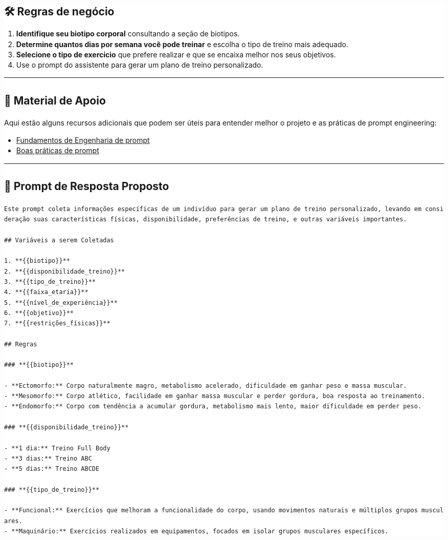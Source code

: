 
## 🛠️ Regras de negócio

1. **Identifique seu biotipo corporal** consultando a seção de biotipos.
2. **Determine quantos dias por semana você pode treinar** e escolha o tipo de treino mais adequado.
3. **Selecione o tipo de exercício** que prefere realizar e que se encaixa melhor nos seus objetivos.
4. Use o prompt do assistente para gerar um plano de treino personalizado.

---

## 📖 Material de Apoio

Aqui estão alguns recursos adicionais que podem ser úteis para entender melhor o projeto e as práticas de prompt engineering:

- [Fundamentos de Engenharia de prompt](https://elidianaandrade.gitbook.io/fundamentos-de-engenharia-de-prompts-com-claude-3)
- [Boas práticas de prompt](https://aline-antunes.gitbook.io/otimize-seus-prompts-e-aprenda-mais-usando-ias-1)

---

## 🎯 Prompt de Resposta Proposto

```
Este prompt coleta informações específicas de um indivíduo para gerar um plano de treino personalizado, levando em consideração suas características físicas, disponibilidade, preferências de treino, e outras variáveis importantes.

## Variáveis a serem Coletadas

1. **{{biotipo}}**
2. **{{disponibilidade_treino}}**
3. **{{tipo_de_treino}}**
4. **{{faixa_etaria}}**
5. **{{nível_de_experiência}}**
6. **{{objetivo}}**
7. **{{restrições_físicas}}**

## Regras

### **{{biotipo}}**

- **Ectomorfo:** Corpo naturalmente magro, metabolismo acelerado, dificuldade em ganhar peso e massa muscular.
- **Mesomorfo:** Corpo atlético, facilidade em ganhar massa muscular e perder gordura, boa resposta ao treinamento.
- **Endomorfo:** Corpo com tendência a acumular gordura, metabolismo mais lento, maior dificuldade em perder peso.

### **{{disponibilidade_treino}}**

- **1 dia:** Treino Full Body
- **3 dias:** Treino ABC
- **5 dias:** Treino ABCDE

### **{{tipo_de_treino}}**

- **Funcional:** Exercícios que melhoram a funcionalidade do corpo, usando movimentos naturais e múltiplos grupos musculares.
- **Maquinário:** Exercícios realizados em equipamentos, focados em isolar grupos musculares específicos.
```